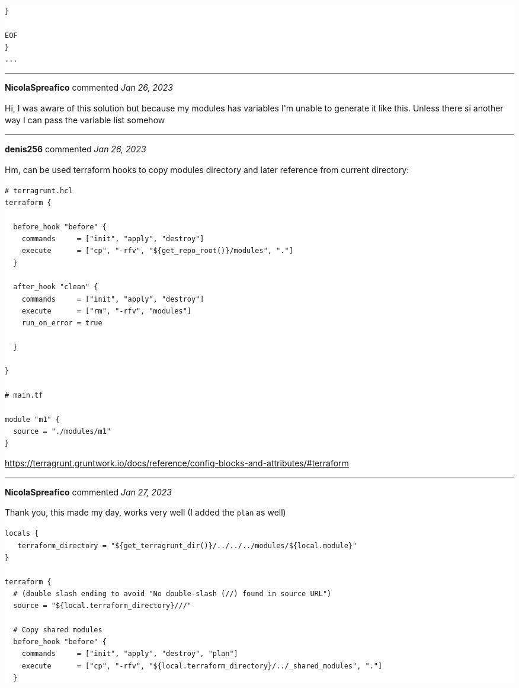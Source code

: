 ```
}

EOF
}
...
```
***

**NicolaSpreafico** commented *Jan 26, 2023*

Hi,
I was aware of this solution but because my modules has variables I'm unable to generate it like this. Unless there si another way I can pass the variable list somehow
***

**denis256** commented *Jan 26, 2023*

Hm, can be used terraform hooks to copy modules directory and later reference from current directory:

```
# terragrunt.hcl
terraform {

  before_hook "before" {
    commands     = ["init", "apply", "destroy"]
    execute      = ["cp", "-rfv", "${get_repo_root()}/modules", "."]
  }

  after_hook "clean" {
    commands     = ["init", "apply", "destroy"]
    execute      = ["rm", "-rfv", "modules"]
    run_on_error = true

  }

}

# main.tf

module "m1" {
  source = "./modules/m1"
}

```

https://terragrunt.gruntwork.io/docs/reference/config-blocks-and-attributes/#terraform
***

**NicolaSpreafico** commented *Jan 27, 2023*

Thank you, this made my day, works very well (I added the `plan` as well)
```
locals {
   terraform_directory = "${get_terragrunt_dir()}/../../../modules/${local.module}"
}

terraform {
  # (double slash ending to avoid "No double-slash (//) found in source URL")
  source = "${local.terraform_directory}///"

  # Copy shared modules
  before_hook "before" {
    commands     = ["init", "apply", "destroy", "plan"]
    execute      = ["cp", "-rfv", "${local.terraform_directory}/../_shared_modules", "."]
  }

```